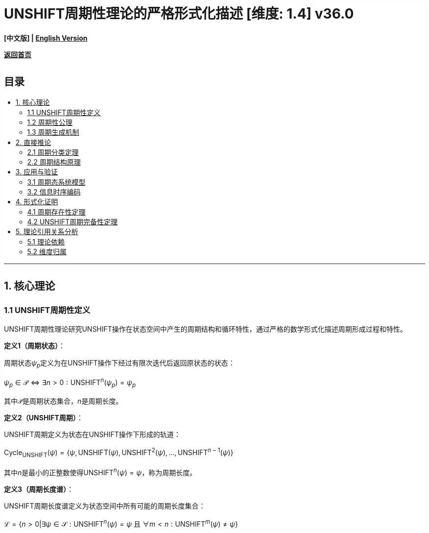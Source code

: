 # UNSHIFT周期性理论的严格形式化描述 [维度: 1.4] v36.0

**[中文版] | [English Version](formal_theory_unshift_periodicity_en.md)**

**[返回首页](../README.md)**

## 目录

- [1. 核心理论](#1-核心理论)
  - [1.1 UNSHIFT周期性定义](#11-unshift周期性定义)
  - [1.2 周期性公理](#12-周期性公理)
  - [1.3 周期生成机制](#13-周期生成机制)
- [2. 直接推论](#2-直接推论)
  - [2.1 周期分类定理](#21-周期分类定理)
  - [2.2 周期结构原理](#22-周期结构原理)
- [3. 应用与验证](#3-应用与验证)
  - [3.1 周期态系统模型](#31-周期态系统模型)
  - [3.2 信息时序编码](#32-信息时序编码)
- [4. 形式化证明](#4-形式化证明)
  - [4.1 周期存在性定理](#41-周期存在性定理)
  - [4.2 UNSHIFT周期完备性定理](#42-unshift周期完备性定理)
- [5. 理论引用关系分析](#5-理论引用关系分析)
  - [5.1 理论依赖](#51-理论依赖)
  - [5.2 维度归属](#52-维度归属)

---

## 1. 核心理论

### 1.1 UNSHIFT周期性定义

UNSHIFT周期性理论研究UNSHIFT操作在状态空间中产生的周期结构和循环特性，通过严格的数学形式化描述周期形成过程和特性。

**定义1（周期状态）**：

周期状态$`\psi_p`$定义为在UNSHIFT操作下经过有限次迭代后返回原状态的状态：

$`\psi_p \in \mathcal{P} \iff \exists n > 0: \text{UNSHIFT}^n(\psi_p) = \psi_p`$

其中$`\mathcal{P}`$是周期状态集合，$`n`$是周期长度。

**定义2（UNSHIFT周期）**：

UNSHIFT周期定义为状态在UNSHIFT操作下形成的轨道：

$`\text{Cycle}_{\text{UNSHIFT}}(\psi) = \{\psi, \text{UNSHIFT}(\psi), \text{UNSHIFT}^2(\psi), ..., \text{UNSHIFT}^{n-1}(\psi)\}`$

其中$`n`$是最小的正整数使得$`\text{UNSHIFT}^n(\psi) = \psi`$，称为周期长度。

**定义3（周期长度谱）**：

UNSHIFT周期长度谱定义为状态空间中所有可能的周期长度集合：

$`\mathcal{L} = \{n > 0 | \exists \psi \in \mathcal{S}: \text{UNSHIFT}^n(\psi) = \psi \text{ 且 } \forall m < n: \text{UNSHIFT}^m(\psi) \neq \psi\}`$
